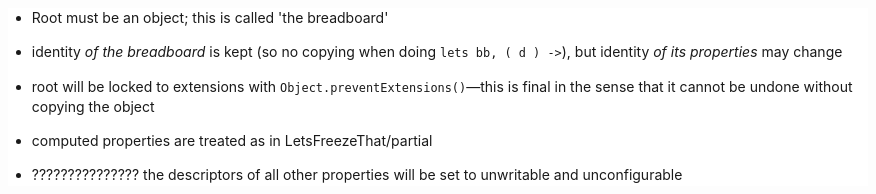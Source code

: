 * Root must be an object; this is called 'the breadboard'

* identity *of the breadboard* is kept (so no copying when doing `lets bb, ( d ) ->`), but identity *of
  its properties* may change

* root will be locked to extensions with `Object.preventExtensions()`—this is final in the sense that it
  cannot be undone without copying the object

* computed properties are treated as in LetsFreezeThat/partial

* ??????????????? the descriptors of all other properties will be set to unwritable and unconfigurable





